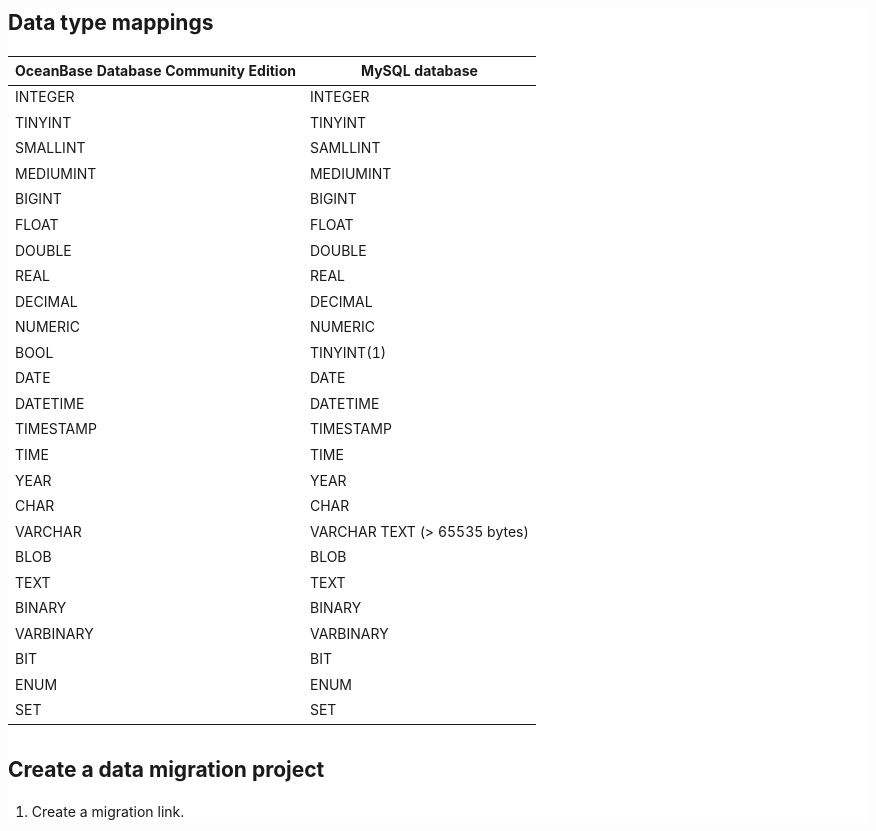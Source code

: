 ## Data type mappings

|                                                   OceanBase Database Community Edition                                                 |                MySQL database                 |
|-----------------------------------------------------------------------------------------------------------------------------------------|-----------------------------------------------|
| INTEGER                                                                                                                                 | INTEGER                                       |
| TINYINT                                                                                                                                 | TINYINT                                       |
| SMALLINT                                                                                                                                | SAMLLINT                                      |
| MEDIUMINT                                                                                                                               | MEDIUMINT                                     |
| BIGINT                                                                                                                                  | BIGINT                                        |
| FLOAT                                                                                                                                   | FLOAT                                         |
| DOUBLE                                                                                                                                  | DOUBLE                                        |
| REAL                                                                                                                                    | REAL                                          |
| DECIMAL                                                                                                                                 | DECIMAL                                       |
| NUMERIC                                                                                                                                 | NUMERIC                                       |
| BOOL                                                                                                                                    | TINYINT(1)                                    |
| DATE                                                                                                                                    | DATE                                          |
| DATETIME                                                                                                                                | DATETIME                                      |
| TIMESTAMP                                                                                                                               | TIMESTAMP                                     |
| TIME                                                                                                                                    | TIME                                          |
| YEAR                                                                                                                                    | YEAR                                          |
| CHAR                                                                                                                                    | CHAR                                          |
| VARCHAR                                                                                                                                 | VARCHAR TEXT (\> 65535 bytes) |
| BLOB                                                                                                                                    | BLOB                                          |
| TEXT                                                                                                                                    | TEXT                                          |
| BINARY                                                                                                                                  | BINARY                                        |
| VARBINARY                                                                                                                               | VARBINARY                                     |
| BIT                                                                                                                                     | BIT                                           |
| ENUM | ENUM                                          |
| SET  | SET                                           |

## Create a data migration project

1. Create a migration link.
